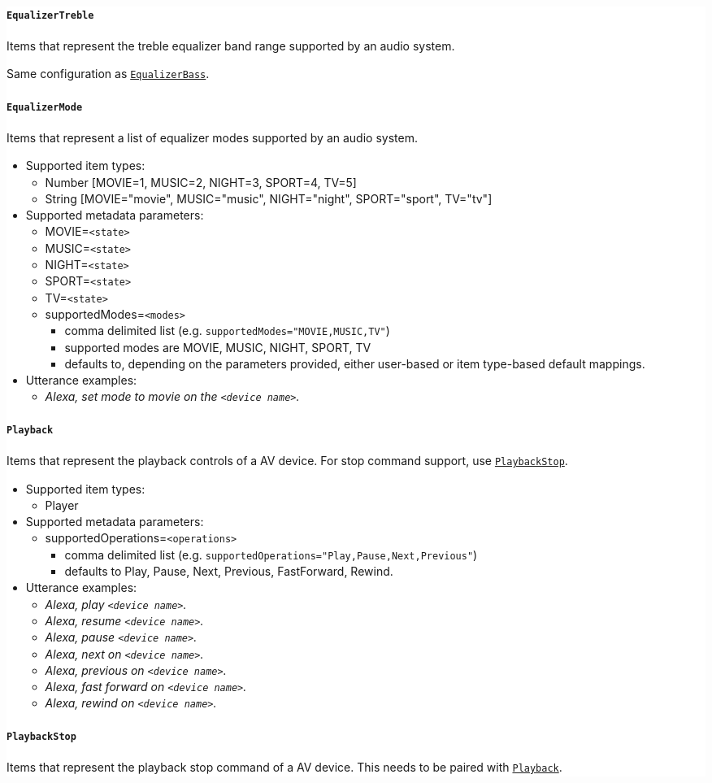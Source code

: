 #### `EqualizerTreble`

Items that represent the treble equalizer band range supported by an audio system.

Same configuration as [`EqualizerBass`](#equalizerbass).

<a name="equalizercontroller-mode"></a>

#### `EqualizerMode`

Items that represent a list of equalizer modes supported by an audio system.

* Supported item types:
  * Number [MOVIE=1, MUSIC=2, NIGHT=3, SPORT=4, TV=5]
  * String [MOVIE="movie", MUSIC="music", NIGHT="night", SPORT="sport", TV="tv"]
* Supported metadata parameters:
  * MOVIE=`<state>`
  * MUSIC=`<state>`
  * NIGHT=`<state>`
  * SPORT=`<state>`
  * TV=`<state>`
  * supportedModes=`<modes>`
    * comma delimited list (e.g. `supportedModes="MOVIE,MUSIC,TV"`)
    * supported modes are MOVIE, MUSIC, NIGHT, SPORT, TV
    * defaults to, depending on the parameters provided, either user-based or item type-based default mappings.
* Utterance examples:
  * *Alexa, set mode to movie on the `<device name>`.*

<a name="playbackcontroller-playback"></a>
<a name="mediaplayer"></a>

#### `Playback`

Items that represent the playback controls of a AV device. For stop command support, use [`PlaybackStop`](#playbackstop).

* Supported item types:
  * Player
* Supported metadata parameters:
  * supportedOperations=`<operations>`
    * comma delimited list (e.g. `supportedOperations="Play,Pause,Next,Previous"`)
    * defaults to Play, Pause, Next, Previous, FastForward, Rewind.
* Utterance examples:
  * *Alexa, play `<device name>`.*
  * *Alexa, resume `<device name>`.*
  * *Alexa, pause `<device name>`.*
  * *Alexa, next on `<device name>`.*
  * *Alexa, previous on `<device name>`.*
  * *Alexa, fast forward on `<device name>`.*
  * *Alexa, rewind on `<device name>`.*

#### `PlaybackStop`

Items that represent the playback stop command of a AV device. This needs to be paired with [`Playback`](#playback).
